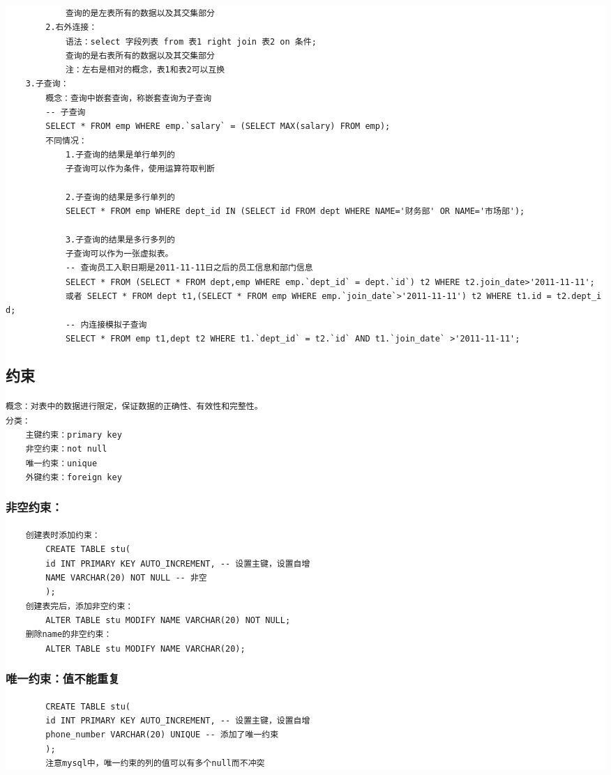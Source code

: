 				查询的是左表所有的数据以及其交集部分
			2.右外连接：
				语法：select 字段列表 from 表1 right join 表2 on 条件;
				查询的是右表所有的数据以及其交集部分
				注：左右是相对的概念，表1和表2可以互换
		3.子查询：
			概念：查询中嵌套查询，称嵌套查询为子查询
			-- 子查询
			SELECT * FROM emp WHERE emp.`salary` = (SELECT MAX(salary) FROM emp);
			不同情况：
				1.子查询的结果是单行单列的
				子查询可以作为条件，使用运算符取判断

				2.子查询的结果是多行单列的
				SELECT * FROM emp WHERE dept_id IN (SELECT id FROM dept WHERE NAME='财务部' OR NAME='市场部');

				3.子查询的结果是多行多列的
				子查询可以作为一张虚拟表。
				-- 查询员工入职日期是2011-11-11日之后的员工信息和部门信息
				SELECT * FROM (SELECT * FROM dept,emp WHERE emp.`dept_id` = dept.`id`) t2 WHERE t2.join_date>'2011-11-11';
				或者 SELECT * FROM dept t1,(SELECT * FROM emp WHERE emp.`join_date`>'2011-11-11') t2 WHERE t1.id = t2.dept_id;
				-- 内连接模拟子查询
				SELECT * FROM emp t1,dept t2 WHERE t1.`dept_id` = t2.`id` AND t1.`join_date` >'2011-11-11';

## 约束
	概念：对表中的数据进行限定，保证数据的正确性、有效性和完整性。
	分类：
		主键约束：primary key
		非空约束：not null
		唯一约束：unique
		外键约束：foreign key

### 非空约束：
		创建表时添加约束：
			CREATE TABLE stu(
			id INT PRIMARY KEY AUTO_INCREMENT, -- 设置主键，设置自增
			NAME VARCHAR(20) NOT NULL -- 非空
			);
		创建表完后，添加非空约束：
			ALTER TABLE stu MODIFY NAME VARCHAR(20) NOT NULL;
		删除name的非空约束：
			ALTER TABLE stu MODIFY NAME VARCHAR(20);
### 唯一约束：值不能重复
			CREATE TABLE stu(
			id INT PRIMARY KEY AUTO_INCREMENT, -- 设置主键，设置自增
			phone_number VARCHAR(20) UNIQUE -- 添加了唯一约束
			);
			注意mysql中，唯一约束的列的值可以有多个null而不冲突
			